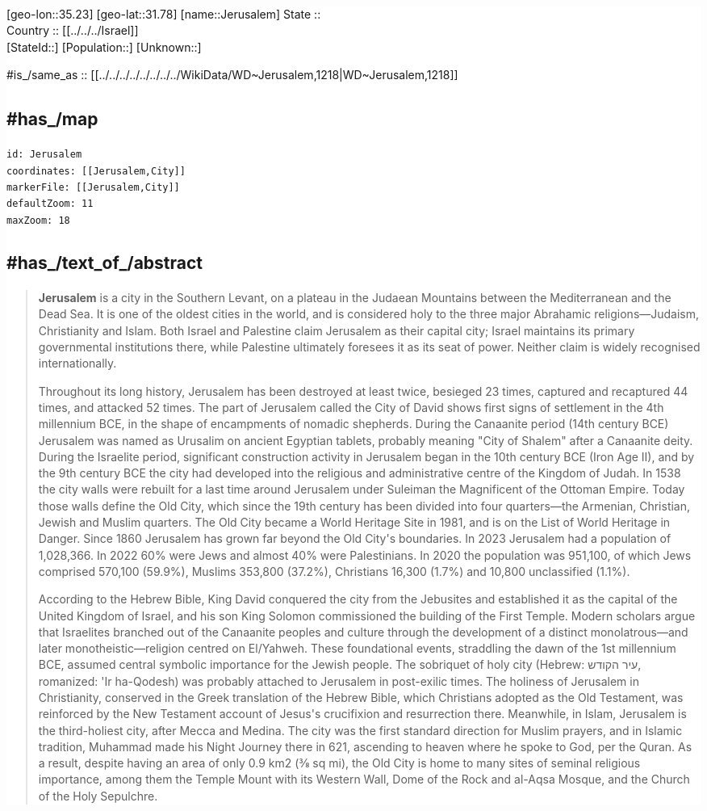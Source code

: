 [geo-lon::35.23] 
[geo-lat::31.78] 
[name::Jerusalem] 
State ::  
Country :: [[../../../Israel]]  
[StateId::] 
[Population::] 
[Unknown::] 

#is_/same_as :: [[../../../../../../../../WikiData/WD~Jerusalem,1218|WD~Jerusalem,1218]] 

## #has_/map 

```leaflet
id: Jerusalem
coordinates: [[Jerusalem,City]] 
markerFile: [[Jerusalem,City]] 
defaultZoom: 11 
maxZoom: 18
```

## #has_/text_of_/abstract 

> **Jerusalem** is a city in the Southern Levant, on a plateau in the Judaean Mountains 
> between the Mediterranean and the Dead Sea. It is one of the oldest cities in the world, and is considered holy to the three major Abrahamic religions—Judaism, Christianity and Islam. Both Israel and Palestine claim Jerusalem as their capital city; Israel maintains its primary governmental institutions there, while Palestine ultimately foresees it as its seat of power. Neither claim is widely recognised internationally.
>
> Throughout its long history, Jerusalem has been destroyed at least twice, besieged 23 times, captured and recaptured 44 times, and attacked 52 times. The part of Jerusalem called the City of David shows first signs of settlement in the 4th millennium BCE, in the shape of encampments of nomadic shepherds. During the Canaanite period (14th century BCE) Jerusalem was named as Urusalim on ancient Egyptian tablets, probably meaning "City of Shalem" after a Canaanite deity. During the Israelite period, significant construction activity in Jerusalem began in the 10th century BCE (Iron Age II), and by the 9th century BCE the city had developed into the religious and administrative centre of the Kingdom of Judah. In 1538 the city walls were rebuilt for a last time around Jerusalem under Suleiman the Magnificent of the Ottoman Empire. Today those walls define the Old City, which since the 19th century has been divided into four quarters—the Armenian, Christian, Jewish and Muslim quarters. The Old City became a World Heritage Site in 1981, and is on the List of World Heritage in Danger. Since 1860 Jerusalem has grown far beyond the Old City's boundaries. In 2023 Jerusalem had a population of 1,028,366. In 2022 60% were Jews and almost 40% were Palestinians. In 2020 the population was 951,100, of which Jews comprised 570,100 (59.9%), Muslims 353,800 (37.2%), Christians 16,300 (1.7%) and 10,800 unclassified (1.1%).
>
> According to the Hebrew Bible, King David conquered the city from the Jebusites and established it as the capital of the United Kingdom of Israel, and his son King Solomon commissioned the building of the First Temple. Modern scholars argue that Israelites branched out of the Canaanite peoples and culture through the development of a distinct monolatrous—and later monotheistic—religion centred on El/Yahweh. These foundational events, straddling the dawn of the 1st millennium BCE, assumed central symbolic importance for the Jewish people. The sobriquet of holy city (Hebrew: עיר הקודש, romanized: 'Ir ha-Qodesh) was probably attached to Jerusalem in post-exilic times. The holiness of Jerusalem in Christianity, conserved in the Greek translation of the Hebrew Bible, which Christians adopted as the Old Testament, was reinforced by the New Testament account of Jesus's crucifixion and resurrection there. Meanwhile, in Islam, Jerusalem is the third-holiest city, after Mecca and Medina. The city was the first standard direction for Muslim prayers, and in Islamic tradition, Muhammad made his Night Journey there in 621, ascending to heaven where he spoke to God, per the Quran. As a result, despite having an area of only 0.9 km2 (3⁄8 sq mi), the Old City is home to many sites of seminal religious importance, among them the Temple Mount with its Western Wall, Dome of the Rock and al-Aqsa Mosque, and the Church of the Holy Sepulchre.
>